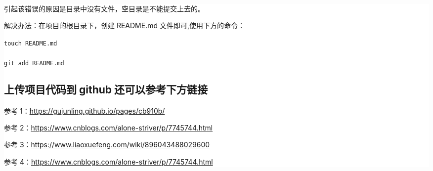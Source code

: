 引起该错误的原因是目录中没有文件，空目录是不能提交上去的。

解决办法：在项目的根目录下，创建 README.md 文件即可,使用下方的命令：

    touch README.md

    git add README.md

## 上传项目代码到 github 还可以参考下方链接

参考 1：https://gujunling.github.io/pages/cb910b/

参考 2：https://www.cnblogs.com/alone-striver/p/7745744.html

参考 3：https://www.liaoxuefeng.com/wiki/896043488029600

参考 4：https://www.cnblogs.com/alone-striver/p/7745744.html
